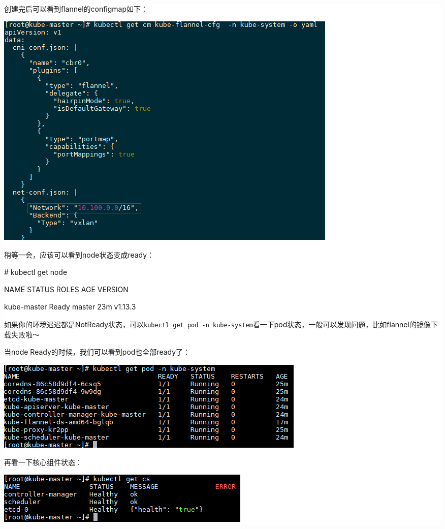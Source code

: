 创建完后可以看到flannel的configmap如下：

![1552616028252](image/debug-environment/1552616028252.png)

稍等一会，应该可以看到node状态变成ready：

\# kubectl get node

NAME          STATUS   ROLES    AGE   VERSION

kube-master   Ready    master   23m   v1.13.3

如果你的环境迟迟都是NotReady状态，可以`kubectl get pod -n kube-system`看一下pod状态，一般可以发现问题，比如flannel的镜像下载失败啦～

当node Ready的时候，我们可以看到pod也全部ready了：

![1551086552070](./image/debug-environment/1551086552070.png)

再看一下核心组件状态：

![1551086591886](./image/debug-environment/1551086591886.png)
